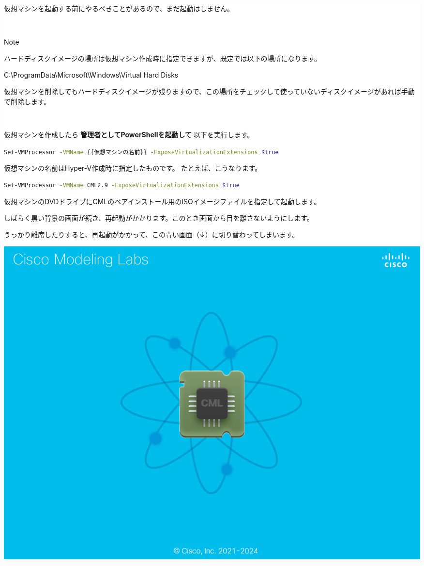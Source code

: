 仮想マシンを起動する前にやるべきことがあるので、まだ起動はしません。

<br>

> [!NOTE]
>
> ハードディスクイメージの場所は仮想マシン作成時に指定できますが、既定では以下の場所になります。
>
> C:\ProgramData\Microsoft\Windows\Virtual Hard Disks
>
> 仮想マシンを削除してもハードディスクイメージが残りますので、この場所をチェックして使っていないディスクイメージがあれば手動で削除します。

<br>

仮想マシンを作成したら **管理者としてPowerShellを起動して** 以下を実行します。

```bash
Set-VMProcessor -VMName {{仮想マシンの名前}} -ExposeVirtualizationExtensions $true
```

仮想マシンの名前はHyper-V作成時に指定したものです。
たとえば、こうなります。

```bash
Set-VMProcessor -VMName CML2.9 -ExposeVirtualizationExtensions $true
```

仮想マシンのDVDドライブにCMLのベアインストール用のISOイメージファイルを指定して起動します。

しばらく黒い背景の画面が続き、再起動がかかります。このとき画面から目を離さないようにします。

うっかり離席したりすると、再起動がかかって、この青い画面（↓）に切り替わってしまいます。

![失敗例](./assets/HyperV_CML_install_1.png)
